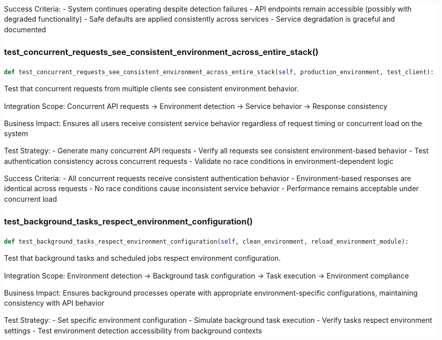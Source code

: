 Success Criteria:
    - System continues operating despite detection failures
    - API endpoints remain accessible (possibly with degraded functionality)
    - Safe defaults are applied consistently across services
    - Service degradation is graceful and documented

### test_concurrent_requests_see_consistent_environment_across_entire_stack()

```python
def test_concurrent_requests_see_consistent_environment_across_entire_stack(self, production_environment, test_client):
```

Test that concurrent requests from multiple clients see consistent environment behavior.

Integration Scope:
    Concurrent API requests → Environment detection → Service behavior → Response consistency
    
Business Impact:
    Ensures all users receive consistent service behavior regardless of
    request timing or concurrent load on the system
    
Test Strategy:
    - Generate many concurrent API requests
    - Verify all requests see consistent environment-based behavior
    - Test authentication consistency across concurrent requests
    - Validate no race conditions in environment-dependent logic
    
Success Criteria:
    - All concurrent requests receive consistent authentication behavior
    - Environment-based responses are identical across requests
    - No race conditions cause inconsistent service behavior
    - Performance remains acceptable under concurrent load

### test_background_tasks_respect_environment_configuration()

```python
def test_background_tasks_respect_environment_configuration(self, clean_environment, reload_environment_module):
```

Test that background tasks and scheduled jobs respect environment configuration.

Integration Scope:
    Environment detection → Background task configuration → Task execution → Environment compliance
    
Business Impact:
    Ensures background processes operate with appropriate environment-specific
    configurations, maintaining consistency with API behavior
    
Test Strategy:
    - Set specific environment configuration
    - Simulate background task execution
    - Verify tasks respect environment settings
    - Test environment detection accessibility from background contexts
    